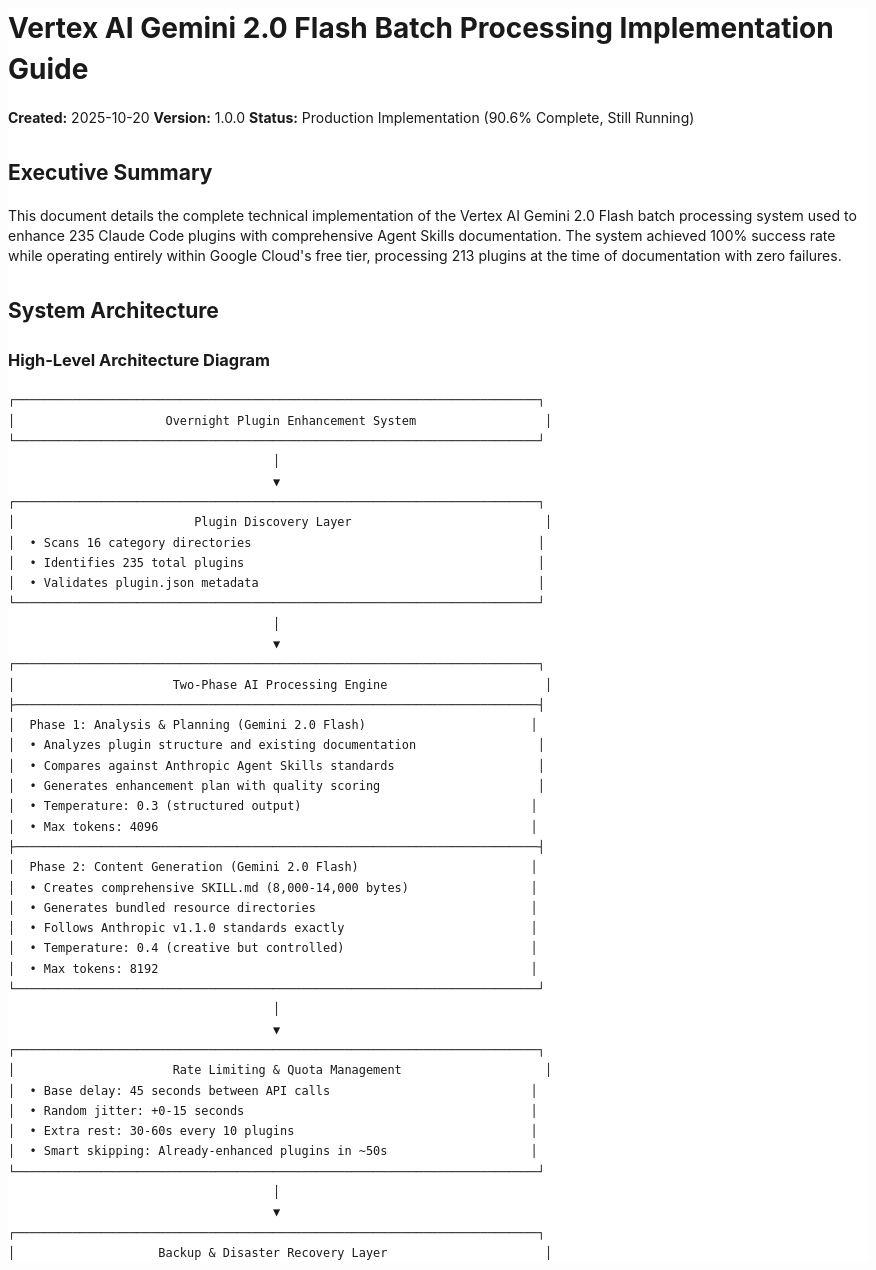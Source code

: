 # Vertex AI Gemini 2.0 Flash Batch Processing Implementation Guide

**Created:** 2025-10-20
**Version:** 1.0.0
**Status:** Production Implementation (90.6% Complete, Still Running)

## Executive Summary

This document details the complete technical implementation of the Vertex AI Gemini 2.0 Flash batch processing system used to enhance 235 Claude Code plugins with comprehensive Agent Skills documentation. The system achieved 100% success rate while operating entirely within Google Cloud's free tier, processing 213 plugins at the time of documentation with zero failures.

## System Architecture

### High-Level Architecture Diagram

```
┌─────────────────────────────────────────────────────────────────────────┐
│                     Overnight Plugin Enhancement System                  │
└─────────────────────────────────────────────────────────────────────────┘
                                     │
                                     ▼
┌─────────────────────────────────────────────────────────────────────────┐
│                         Plugin Discovery Layer                           │
│  • Scans 16 category directories                                        │
│  • Identifies 235 total plugins                                         │
│  • Validates plugin.json metadata                                       │
└─────────────────────────────────────────────────────────────────────────┘
                                     │
                                     ▼
┌─────────────────────────────────────────────────────────────────────────┐
│                      Two-Phase AI Processing Engine                      │
├─────────────────────────────────────────────────────────────────────────┤
│  Phase 1: Analysis & Planning (Gemini 2.0 Flash)                       │
│  • Analyzes plugin structure and existing documentation                 │
│  • Compares against Anthropic Agent Skills standards                    │
│  • Generates enhancement plan with quality scoring                      │
│  • Temperature: 0.3 (structured output)                                │
│  • Max tokens: 4096                                                    │
├─────────────────────────────────────────────────────────────────────────┤
│  Phase 2: Content Generation (Gemini 2.0 Flash)                        │
│  • Creates comprehensive SKILL.md (8,000-14,000 bytes)                 │
│  • Generates bundled resource directories                              │
│  • Follows Anthropic v1.1.0 standards exactly                          │
│  • Temperature: 0.4 (creative but controlled)                          │
│  • Max tokens: 8192                                                    │
└─────────────────────────────────────────────────────────────────────────┘
                                     │
                                     ▼
┌─────────────────────────────────────────────────────────────────────────┐
│                      Rate Limiting & Quota Management                    │
│  • Base delay: 45 seconds between API calls                            │
│  • Random jitter: +0-15 seconds                                        │
│  • Extra rest: 30-60s every 10 plugins                                 │
│  • Smart skipping: Already-enhanced plugins in ~50s                    │
└─────────────────────────────────────────────────────────────────────────┘
                                     │
                                     ▼
┌─────────────────────────────────────────────────────────────────────────┐
│                    Backup & Disaster Recovery Layer                      │
```